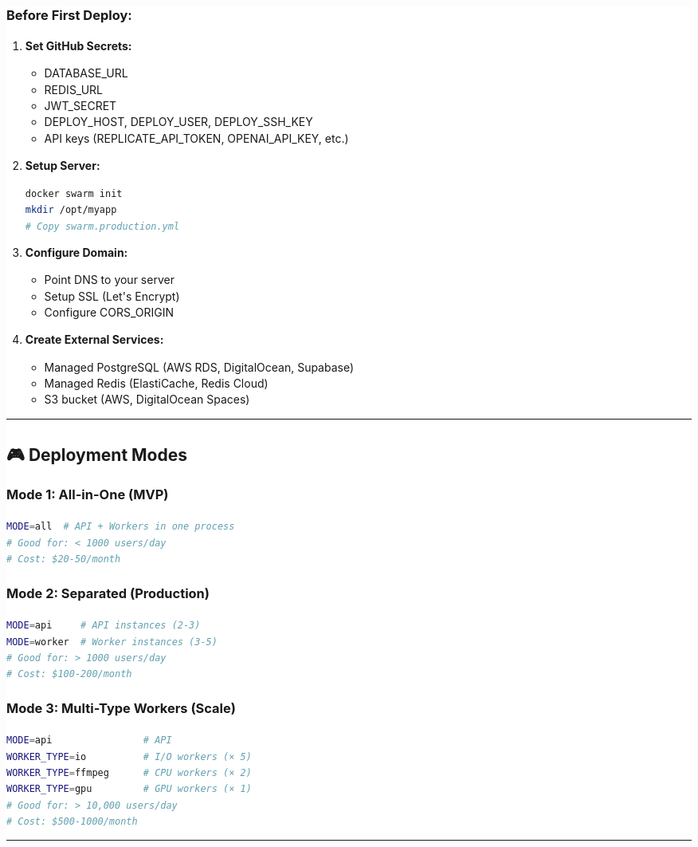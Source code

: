 ### Before First Deploy:

1. **Set GitHub Secrets:**
   - DATABASE_URL
   - REDIS_URL
   - JWT_SECRET
   - DEPLOY_HOST, DEPLOY_USER, DEPLOY_SSH_KEY
   - API keys (REPLICATE_API_TOKEN, OPENAI_API_KEY, etc.)

2. **Setup Server:**
   ```bash
   docker swarm init
   mkdir /opt/myapp
   # Copy swarm.production.yml
   ```

3. **Configure Domain:**
   - Point DNS to your server
   - Setup SSL (Let's Encrypt)
   - Configure CORS_ORIGIN

4. **Create External Services:**
   - Managed PostgreSQL (AWS RDS, DigitalOcean, Supabase)
   - Managed Redis (ElastiCache, Redis Cloud)
   - S3 bucket (AWS, DigitalOcean Spaces)

---

## 🎮 Deployment Modes

### Mode 1: All-in-One (MVP)
```bash
MODE=all  # API + Workers in one process
# Good for: < 1000 users/day
# Cost: $20-50/month
```

### Mode 2: Separated (Production)
```bash
MODE=api     # API instances (2-3)
MODE=worker  # Worker instances (3-5)
# Good for: > 1000 users/day
# Cost: $100-200/month
```

### Mode 3: Multi-Type Workers (Scale)
```bash
MODE=api                # API
WORKER_TYPE=io          # I/O workers (× 5)
WORKER_TYPE=ffmpeg      # CPU workers (× 2)
WORKER_TYPE=gpu         # GPU workers (× 1)
# Good for: > 10,000 users/day
# Cost: $500-1000/month
```

---